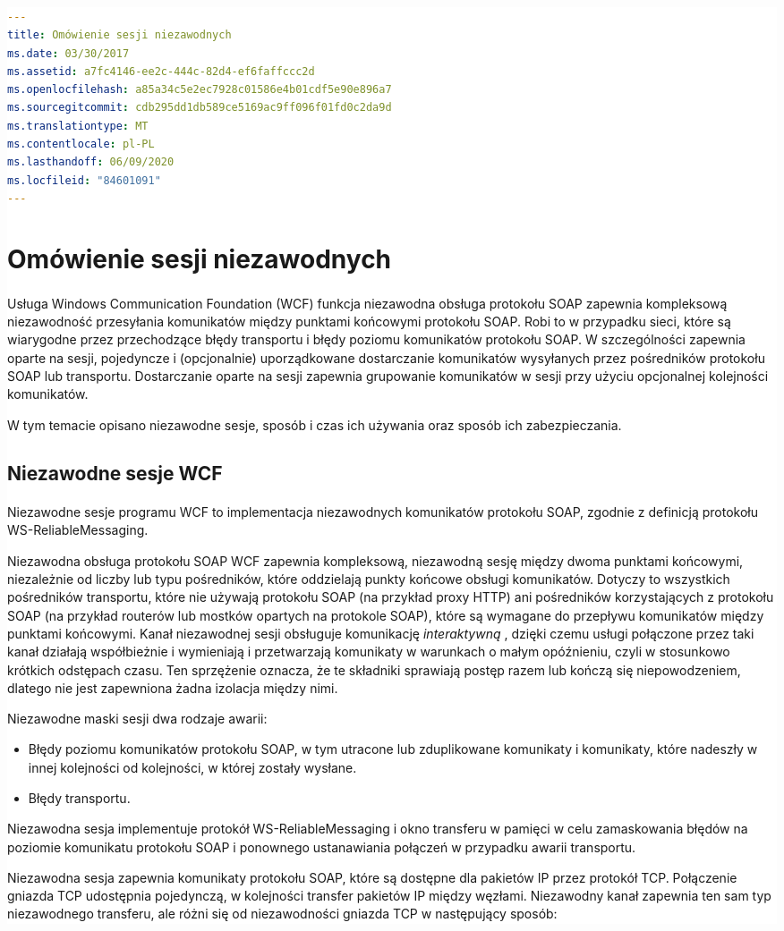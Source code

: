 ```yaml
---
title: Omówienie sesji niezawodnych
ms.date: 03/30/2017
ms.assetid: a7fc4146-ee2c-444c-82d4-ef6faffccc2d
ms.openlocfilehash: a85a34c5e2ec7928c01586e4b01cdf5e90e896a7
ms.sourcegitcommit: cdb295dd1db589ce5169ac9ff096f01fd0c2da9d
ms.translationtype: MT
ms.contentlocale: pl-PL
ms.lasthandoff: 06/09/2020
ms.locfileid: "84601091"
---
```

# <a name="reliable-sessions-overview"></a>Omówienie sesji niezawodnych

Usługa Windows Communication Foundation (WCF) funkcja niezawodna obsługa protokołu SOAP zapewnia kompleksową niezawodność przesyłania komunikatów między punktami końcowymi protokołu SOAP. Robi to w przypadku sieci, które są wiarygodne przez przechodzące błędy transportu i błędy poziomu komunikatów protokołu SOAP. W szczególności zapewnia oparte na sesji, pojedyncze i (opcjonalnie) uporządkowane dostarczanie komunikatów wysyłanych przez pośredników protokołu SOAP lub transportu. Dostarczanie oparte na sesji zapewnia grupowanie komunikatów w sesji przy użyciu opcjonalnej kolejności komunikatów.

W tym temacie opisano niezawodne sesje, sposób i czas ich używania oraz sposób ich zabezpieczania.

## <a name="wcf-reliable-sessions"></a>Niezawodne sesje WCF

Niezawodne sesje programu WCF to implementacja niezawodnych komunikatów protokołu SOAP, zgodnie z definicją protokołu WS-ReliableMessaging.

Niezawodna obsługa protokołu SOAP WCF zapewnia kompleksową, niezawodną sesję między dwoma punktami końcowymi, niezależnie od liczby lub typu pośredników, które oddzielają punkty końcowe obsługi komunikatów. Dotyczy to wszystkich pośredników transportu, które nie używają protokołu SOAP (na przykład proxy HTTP) ani pośredników korzystających z protokołu SOAP (na przykład routerów lub mostków opartych na protokole SOAP), które są wymagane do przepływu komunikatów między punktami końcowymi. Kanał niezawodnej sesji obsługuje komunikację *interaktywną* , dzięki czemu usługi połączone przez taki kanał działają współbieżnie i wymieniają i przetwarzają komunikaty w warunkach o małym opóźnieniu, czyli w stosunkowo krótkich odstępach czasu. Ten sprzężenie oznacza, że te składniki sprawiają postęp razem lub kończą się niepowodzeniem, dlatego nie jest zapewniona żadna izolacja między nimi.

Niezawodne maski sesji dwa rodzaje awarii:

- Błędy poziomu komunikatów protokołu SOAP, w tym utracone lub zduplikowane komunikaty i komunikaty, które nadeszły w innej kolejności od kolejności, w której zostały wysłane.

- Błędy transportu.

Niezawodna sesja implementuje protokół WS-ReliableMessaging i okno transferu w pamięci w celu zamaskowania błędów na poziomie komunikatu protokołu SOAP i ponownego ustanawiania połączeń w przypadku awarii transportu.

Niezawodna sesja zapewnia komunikaty protokołu SOAP, które są dostępne dla pakietów IP przez protokół TCP. Połączenie gniazda TCP udostępnia pojedynczą, w kolejności transfer pakietów IP między węzłami. Niezawodny kanał zapewnia ten sam typ niezawodnego transferu, ale różni się od niezawodności gniazda TCP w następujący sposób:
